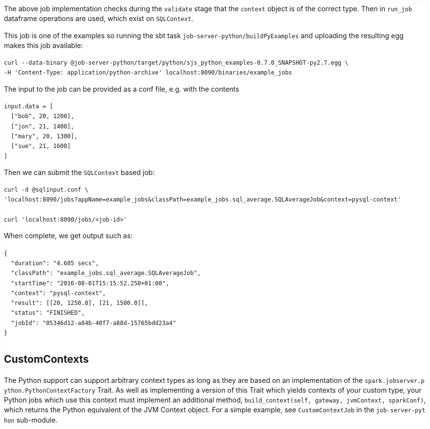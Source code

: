 The above job implementation checks during the `validate` stage that the `context` object is of the correct type.
Then in `run_job` dataframe operations are used, which exist on `SQLContext`.

This job is one of the examples so running the sbt task `job-server-python/buildPyExamples` and uploading the resulting
egg makes this job available:

    curl --data-binary @job-server-python/target/python/sjs_python_examples-0.7.0_SNAPSHOT-py2.7.egg \
    -H 'Content-Type: application/python-archive' localhost:8090/binaries/example_jobs

The input to the job can be provided as a conf file, e.g. with the contents

    input.data = [
      ["bob", 20, 1200],
      ["jon", 21, 1400],
      ["mary", 20, 1300],
      ["sue", 21, 1600]
    ]
    
Then we can submit the `SQLContext` based job:

    curl -d @sqlinput.conf \
    'localhost:8090/jobs?appName=example_jobs&classPath=example_jobs.sql_average.SQLAverageJob&context=pysql-context'
    
    curl 'localhost:8090/jobs/<job-id>'
    
When complete, we get output such as:

    {
      "duration": "4.685 secs",
      "classPath": "example_jobs.sql_average.SQLAverageJob",
      "startTime": "2016-08-01T15:15:52.250+01:00",
      "context": "pysql-context",
      "result": [[20, 1250.0], [21, 1500.0]],
      "status": "FINISHED",
      "jobId": "05346d12-a84b-40f7-a88d-15765bdd23a4"
    }

## CustomContexts

The Python support can support arbitrary context types as long as they are based on an implementation of the 
`spark.jobserver.python.PythonContextFactory` Trait. As well as implementing a version of this Trait which yields
contexts of your custom type, your Python jobs which use this context must implement an additional method,
`build_context(self, gateway, jvmContext, sparkConf)`, which returns the Python equivalent of the JVM Context object.
For a simple example, see `CustomContextJob` in the `job-server-python` sub-module.
